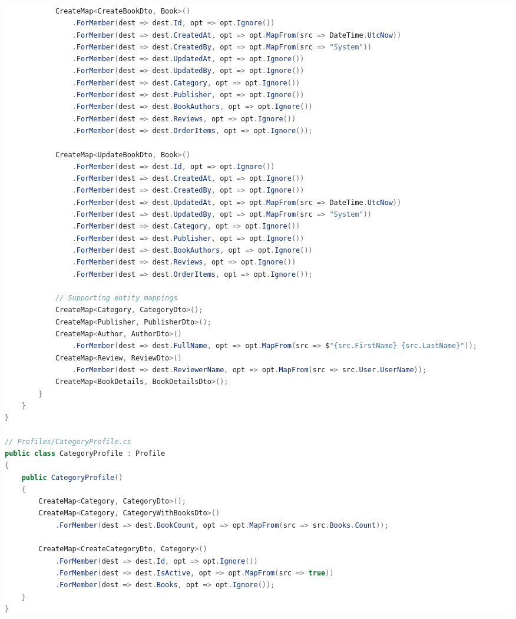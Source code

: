 ```csharp
            CreateMap<CreateBookDto, Book>()
                .ForMember(dest => dest.Id, opt => opt.Ignore())
                .ForMember(dest => dest.CreatedAt, opt => opt.MapFrom(src => DateTime.UtcNow))
                .ForMember(dest => dest.CreatedBy, opt => opt.MapFrom(src => "System"))
                .ForMember(dest => dest.UpdatedAt, opt => opt.Ignore())
                .ForMember(dest => dest.UpdatedBy, opt => opt.Ignore())
                .ForMember(dest => dest.Category, opt => opt.Ignore())
                .ForMember(dest => dest.Publisher, opt => opt.Ignore())
                .ForMember(dest => dest.BookAuthors, opt => opt.Ignore())
                .ForMember(dest => dest.Reviews, opt => opt.Ignore())
                .ForMember(dest => dest.OrderItems, opt => opt.Ignore());
            
            CreateMap<UpdateBookDto, Book>()
                .ForMember(dest => dest.Id, opt => opt.Ignore())
                .ForMember(dest => dest.CreatedAt, opt => opt.Ignore())
                .ForMember(dest => dest.CreatedBy, opt => opt.Ignore())
                .ForMember(dest => dest.UpdatedAt, opt => opt.MapFrom(src => DateTime.UtcNow))
                .ForMember(dest => dest.UpdatedBy, opt => opt.MapFrom(src => "System"))
                .ForMember(dest => dest.Category, opt => opt.Ignore())
                .ForMember(dest => dest.Publisher, opt => opt.Ignore())
                .ForMember(dest => dest.BookAuthors, opt => opt.Ignore())
                .ForMember(dest => dest.Reviews, opt => opt.Ignore())
                .ForMember(dest => dest.OrderItems, opt => opt.Ignore());
            
            // Supporting entity mappings
            CreateMap<Category, CategoryDto>();
            CreateMap<Publisher, PublisherDto>();
            CreateMap<Author, AuthorDto>()
                .ForMember(dest => dest.FullName, opt => opt.MapFrom(src => $"{src.FirstName} {src.LastName}"));
            CreateMap<Review, ReviewDto>()
                .ForMember(dest => dest.ReviewerName, opt => opt.MapFrom(src => src.User.UserName));
            CreateMap<BookDetails, BookDetailsDto>();
        }
    }
}

// Profiles/CategoryProfile.cs
public class CategoryProfile : Profile
{
    public CategoryProfile()
    {
        CreateMap<Category, CategoryDto>();
        CreateMap<Category, CategoryWithBooksDto>()
            .ForMember(dest => dest.BookCount, opt => opt.MapFrom(src => src.Books.Count));
        
        CreateMap<CreateCategoryDto, Category>()
            .ForMember(dest => dest.Id, opt => opt.Ignore())
            .ForMember(dest => dest.IsActive, opt => opt.MapFrom(src => true))
            .ForMember(dest => dest.Books, opt => opt.Ignore());
    }
}
```
